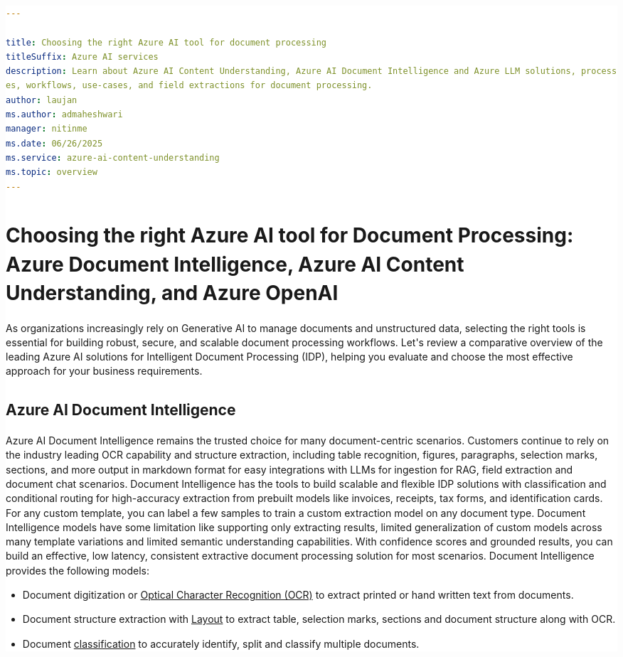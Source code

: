 ```yaml
---

title: Choosing the right Azure AI tool for document processing
titleSuffix: Azure AI services
description: Learn about Azure AI Content Understanding, Azure AI Document Intelligence and Azure LLM solutions, processes, workflows, use-cases, and field extractions for document processing.
author: laujan
ms.author: admaheshwari
manager: nitinme
ms.date: 06/26/2025
ms.service: azure-ai-content-understanding
ms.topic: overview
---
```

 

# Choosing the right Azure AI tool for Document Processing: Azure Document Intelligence, Azure AI Content Understanding, and Azure OpenAI 

As organizations increasingly rely on Generative AI to manage documents and unstructured data, selecting the right tools is essential for building robust, secure, and scalable document processing workflows. Let's review a comparative overview of the leading Azure AI solutions for Intelligent Document Processing (IDP), helping you evaluate and choose the most effective approach for your business requirements. 

## Azure AI Document Intelligence 
Azure AI Document Intelligence remains the trusted choice for many document-centric scenarios. Customers continue to rely on the industry leading OCR capability and structure extraction, including table recognition, figures, paragraphs, selection marks, sections, and more output in markdown format for easy integrations with LLMs for ingestion for RAG, field extraction and document chat scenarios. Document Intelligence has the tools to build scalable and flexible IDP solutions with classification and conditional routing for high-accuracy extraction from prebuilt models like invoices, receipts, tax forms, and identification cards. For any custom template, you can label a few samples to train a custom extraction model on any document type. Document Intelligence models have some limitation like supporting only extracting results, limited generalization of custom models across many template variations and limited semantic understanding capabilities. With confidence scores and grounded results, you can build an effective, low latency, consistent extractive document processing solution for most scenarios. Document Intelligence provides the following models:

* Document digitization or [Optical Character Recognition (OCR)](https://learn.microsoft.com/en-us/azure/ai-services/document-intelligence/prebuilt/read?view=doc-intel-4.0.0&branch=main&tabs=sample-code) to extract printed or hand written text from documents.

* Document structure extraction with [Layout](https://learn.microsoft.com/en-us/azure/ai-services/document-intelligence/prebuilt/layout?view=doc-intel-4.0.0&branch=main&tabs=rest%2Csample-code) to extract table, selection marks, sections and document structure along with OCR.

* Document [classification](https://learn.microsoft.com/en-us/azure/ai-services/document-intelligence/train/custom-classifier?view=doc-intel-4.0.0) to accurately identify, split and classify multiple documents.
